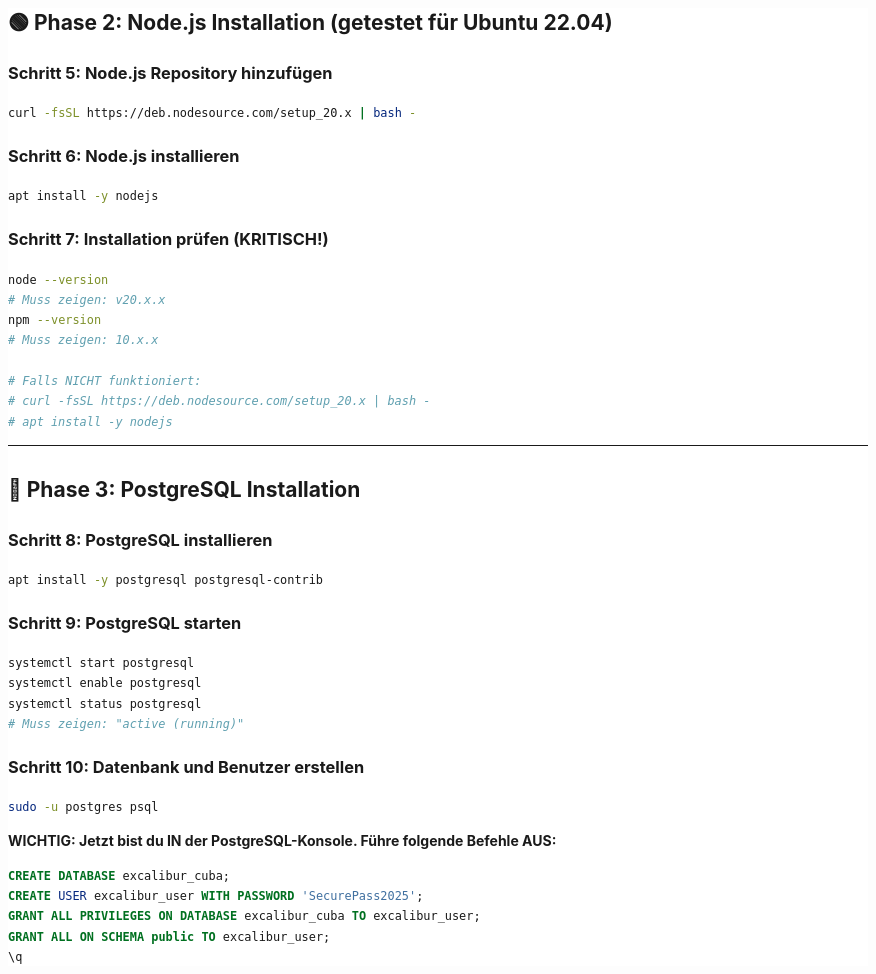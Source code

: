 
## 🟢 Phase 2: Node.js Installation (getestet für Ubuntu 22.04)

### Schritt 5: Node.js Repository hinzufügen
```bash
curl -fsSL https://deb.nodesource.com/setup_20.x | bash -
```

### Schritt 6: Node.js installieren
```bash
apt install -y nodejs
```

### Schritt 7: Installation prüfen (KRITISCH!)
```bash
node --version
# Muss zeigen: v20.x.x
npm --version  
# Muss zeigen: 10.x.x

# Falls NICHT funktioniert:
# curl -fsSL https://deb.nodesource.com/setup_20.x | bash -
# apt install -y nodejs
```

---

## 🐘 Phase 3: PostgreSQL Installation

### Schritt 8: PostgreSQL installieren
```bash
apt install -y postgresql postgresql-contrib
```

### Schritt 9: PostgreSQL starten
```bash
systemctl start postgresql
systemctl enable postgresql
systemctl status postgresql
# Muss zeigen: "active (running)"
```

### Schritt 10: Datenbank und Benutzer erstellen
```bash
sudo -u postgres psql
```

**WICHTIG: Jetzt bist du IN der PostgreSQL-Konsole. Führe folgende Befehle AUS:**

```sql
CREATE DATABASE excalibur_cuba;
CREATE USER excalibur_user WITH PASSWORD 'SecurePass2025';
GRANT ALL PRIVILEGES ON DATABASE excalibur_cuba TO excalibur_user;
GRANT ALL ON SCHEMA public TO excalibur_user;
\q
```
